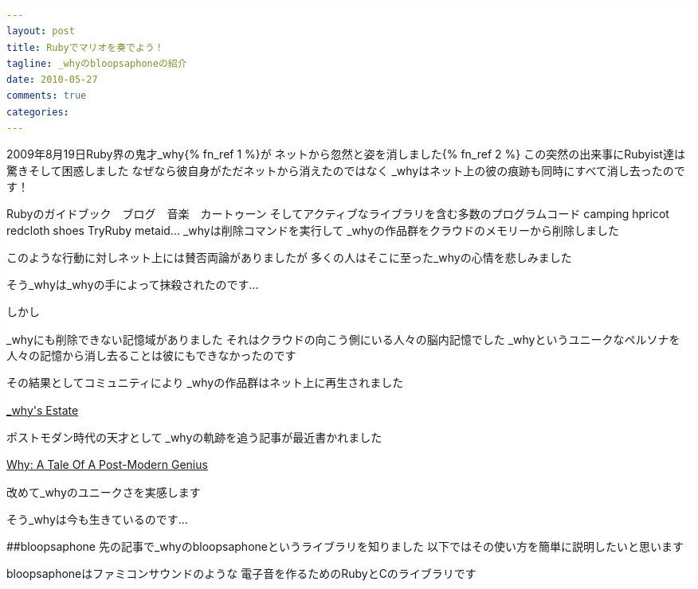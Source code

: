 ```yaml
---
layout: post
title: Rubyでマリオを奏でよう！
tagline: _whyのbloopsaphoneの紹介
date: 2010-05-27
comments: true
categories:
---
```



2009年8月19日Ruby界の鬼才_why{% fn_ref 1 %}が
ネットから忽然と姿を消しました{% fn_ref 2 %}
この突然の出来事にRubyist達は驚きそして困惑しました
なぜなら彼自身がただネットから消えたのではなく
_whyはネット上の彼の痕跡も同時にすべて消し去ったのです！

Rubyのガイドブック　ブログ　音楽　カートゥーン
そしてアクティブなライブラリを含む多数のプログラムコード
camping hpricot redcloth shoes TryRuby metaid...
_whyは削除コマンドを実行して
_whyの作品群をクラウドのメモリーから削除しました

このような行動に対しネット上には賛否両論がありましたが
多くの人はそこに至った_whyの心情を悲しみました

そう_whyは_whyの手によって抹殺されたのです...

しかし

_whyにも削除できない記憶域がありました
それはクラウドの向こう側にいる人々の脳内記憶でした
_whyというユニークなペルソナを
人々の記憶から消し去ることは彼にもできなかったのです

その結果としてコミュニティにより
_whyの作品群はネット上に再生されました

[_why's Estate](http://viewsourcecode.org/why/)

ポストモダン時代の天才として
_whyの軌跡を追う記事が最近書かれました

[Why: A Tale Of A Post-Modern Genius](http://www.smashingmagazine.com/2010/05/15/why-a-tale-of-a-post-modern-genius/)

改めて_whyのユニークさを実感します

そう_whyは今も生きているのです...

##bloopsaphone
先の記事で_whyのbloopsaphoneというライブラリを知りました
以下ではその使い方を簡単に説明したいと思います

bloopsaphoneはファミコンサウンドのような
電子音を作るためのRubyとCのライブラリです
